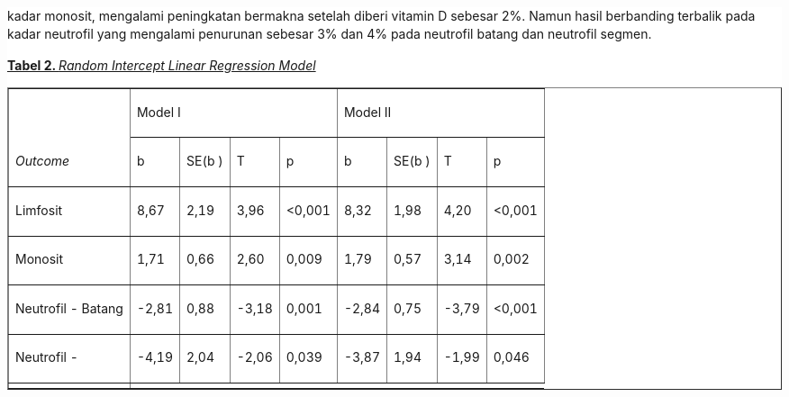 <p><span class="font7">kadar monosit, mengalami peningkatan bermakna setelah diberi vitamin D sebesar 2%. Namun hasil berbanding terbalik pada kadar neutrofil yang mengalami penurunan sebesar 3% dan 4% pada neutrofil batang dan neutrofil segmen.</span></p>
<div>
<p><span class="font6" style="font-weight:bold;text-decoration:underline;">Tabel 2. </span><span class="font6" style="font-style:italic;text-decoration:underline;">Random Intercept Linear Regression Model</span></p>
<table border="1">
<tr><td rowspan="2" style="vertical-align:bottom;">
<p><span class="font6" style="font-style:italic;">Outcome</span></p></td><td colspan="4" style="vertical-align:top;">
<p><span class="font6">Model I</span></p></td><td colspan="4" style="vertical-align:top;">
<p><span class="font6">Model II</span></p></td></tr>
<tr><td style="vertical-align:bottom;">
<p><span class="font6">b</span></p></td><td style="vertical-align:bottom;">
<p><span class="font6">SE(b )</span></p></td><td style="vertical-align:bottom;">
<p><span class="font6">T</span></p></td><td style="vertical-align:bottom;">
<p><span class="font6">p</span></p></td><td style="vertical-align:bottom;">
<p><span class="font6">b</span></p></td><td style="vertical-align:bottom;">
<p><span class="font6">SE(b )</span></p></td><td style="vertical-align:bottom;">
<p><span class="font6">T</span></p></td><td style="vertical-align:bottom;">
<p><span class="font6">p</span></p></td></tr>
<tr><td style="vertical-align:bottom;">
<p><span class="font6">Limfosit</span></p></td><td style="vertical-align:bottom;">
<p><span class="font6">8,67</span></p></td><td style="vertical-align:bottom;">
<p><span class="font6">2,19</span></p></td><td style="vertical-align:bottom;">
<p><span class="font6">3,96</span></p></td><td style="vertical-align:bottom;">
<p><span class="font6">&lt;0,001</span></p></td><td style="vertical-align:bottom;">
<p><span class="font6">8,32</span></p></td><td style="vertical-align:bottom;">
<p><span class="font6">1,98</span></p></td><td style="vertical-align:bottom;">
<p><span class="font6">4,20</span></p></td><td style="vertical-align:bottom;">
<p><span class="font6">&lt;0,001</span></p></td></tr>
<tr><td style="vertical-align:bottom;">
<p><span class="font6">Monosit</span></p></td><td style="vertical-align:bottom;">
<p><span class="font6">1,71</span></p></td><td style="vertical-align:bottom;">
<p><span class="font6">0,66</span></p></td><td style="vertical-align:bottom;">
<p><span class="font6">2,60</span></p></td><td style="vertical-align:bottom;">
<p><span class="font6">0,009</span></p></td><td style="vertical-align:bottom;">
<p><span class="font6">1,79</span></p></td><td style="vertical-align:bottom;">
<p><span class="font6">0,57</span></p></td><td style="vertical-align:bottom;">
<p><span class="font6">3,14</span></p></td><td style="vertical-align:bottom;">
<p><span class="font6">0,002</span></p></td></tr>
<tr><td style="vertical-align:bottom;">
<p><span class="font6">Neutrofil - Batang</span></p></td><td style="vertical-align:bottom;">
<p><span class="font6">-2,81</span></p></td><td style="vertical-align:bottom;">
<p><span class="font6">0,88</span></p></td><td style="vertical-align:bottom;">
<p><span class="font6">-3,18</span></p></td><td style="vertical-align:bottom;">
<p><span class="font6">0,001</span></p></td><td style="vertical-align:bottom;">
<p><span class="font6">-2,84</span></p></td><td style="vertical-align:bottom;">
<p><span class="font6">0,75</span></p></td><td style="vertical-align:bottom;">
<p><span class="font6">-3,79</span></p></td><td style="vertical-align:bottom;">
<p><span class="font6">&lt;0,001</span></p></td></tr>
<tr><td style="vertical-align:bottom;">
<p><span class="font6">Neutrofil -</span></p></td><td style="vertical-align:bottom;">
<p><span class="font6">-4,19</span></p></td><td style="vertical-align:bottom;">
<p><span class="font6">2,04</span></p></td><td style="vertical-align:bottom;">
<p><span class="font6">-2,06</span></p></td><td style="vertical-align:bottom;">
<p><span class="font6">0,039</span></p></td><td style="vertical-align:bottom;">
<p><span class="font6">-3,87</span></p></td><td style="vertical-align:bottom;">
<p><span class="font6">1,94</span></p></td><td style="vertical-align:bottom;">
<p><span class="font6">-1,99</span></p></td><td style="vertical-align:bottom;">
<p><span class="font6">0,046</span></p></td></tr>
<tr><td style="vertical-align:bottom;">